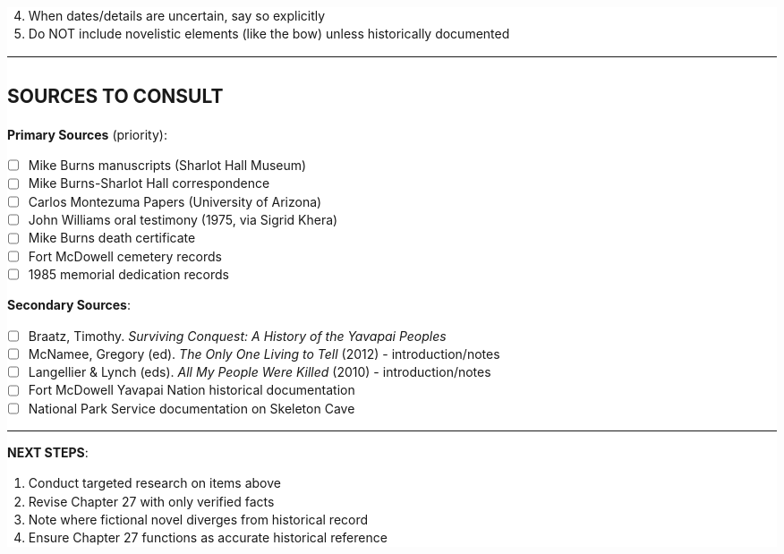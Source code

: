 4. When dates/details are uncertain, say so explicitly
5. Do NOT include novelistic elements (like the bow) unless historically documented

---

## SOURCES TO CONSULT

**Primary Sources** (priority):
- [ ] Mike Burns manuscripts (Sharlot Hall Museum)
- [ ] Mike Burns-Sharlot Hall correspondence
- [ ] Carlos Montezuma Papers (University of Arizona)
- [ ] John Williams oral testimony (1975, via Sigrid Khera)
- [ ] Mike Burns death certificate
- [ ] Fort McDowell cemetery records
- [ ] 1985 memorial dedication records

**Secondary Sources**:
- [ ] Braatz, Timothy. *Surviving Conquest: A History of the Yavapai Peoples*
- [ ] McNamee, Gregory (ed). *The Only One Living to Tell* (2012) - introduction/notes
- [ ] Langellier & Lynch (eds). *All My People Were Killed* (2010) - introduction/notes
- [ ] Fort McDowell Yavapai Nation historical documentation
- [ ] National Park Service documentation on Skeleton Cave

---

**NEXT STEPS**:
1. Conduct targeted research on items above
2. Revise Chapter 27 with only verified facts
3. Note where fictional novel diverges from historical record
4. Ensure Chapter 27 functions as accurate historical reference


